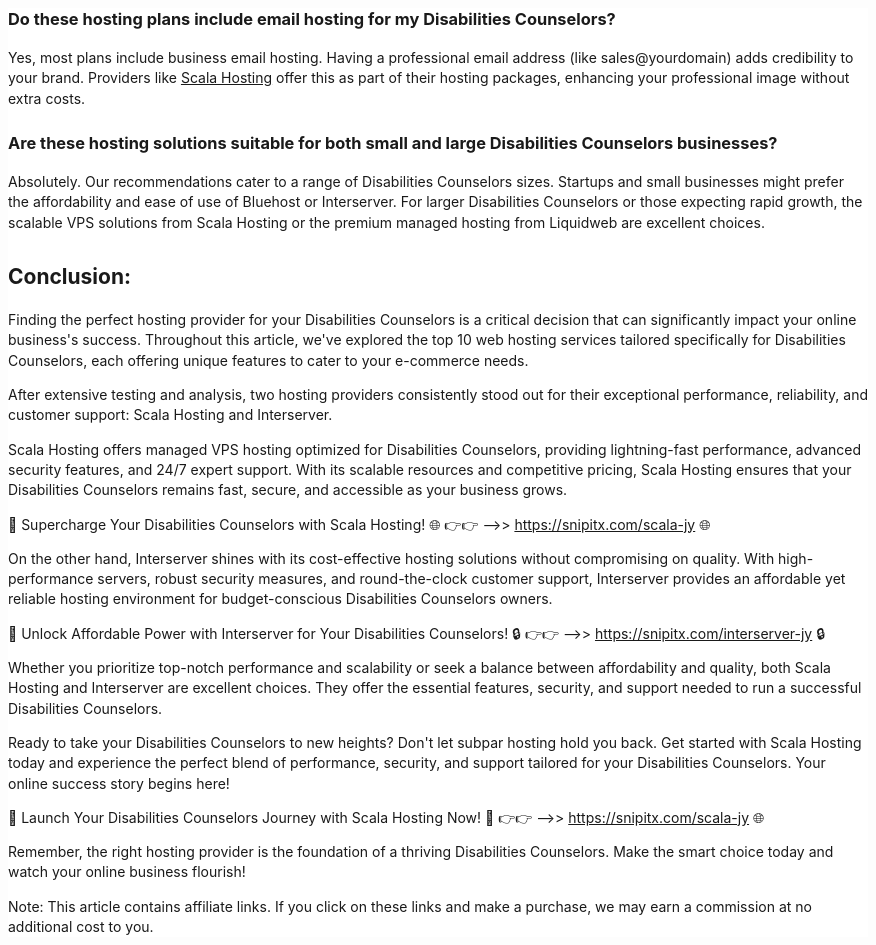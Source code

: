 ### Do these hosting plans include email hosting for my Disabilities Counselors? 
Yes, most plans include business email hosting. Having a professional email address (like sales@yourdomain) adds credibility to your brand. Providers like [Scala Hosting](https://snipitx.com/scala-jy) offer this as part of their hosting packages, enhancing your professional image without extra costs.

### Are these hosting solutions suitable for both small and large Disabilities Counselors businesses? 
Absolutely. Our recommendations cater to a range of Disabilities Counselors sizes. Startups and small businesses might prefer the affordability and ease of use of Bluehost or Interserver. For larger Disabilities Counselors or those expecting rapid growth, the scalable VPS solutions from Scala Hosting or the premium managed hosting from Liquidweb are excellent choices.

## Conclusion:

Finding the perfect hosting provider for your Disabilities Counselors is a critical decision that can significantly impact your online business's success. Throughout this article, we've explored the top 10 web hosting services tailored specifically for Disabilities Counselors, each offering unique features to cater to your e-commerce needs.

After extensive testing and analysis, two hosting providers consistently stood out for their exceptional performance, reliability, and customer support: Scala Hosting and Interserver.

Scala Hosting offers managed VPS hosting optimized for Disabilities Counselors, providing lightning-fast performance, advanced security features, and 24/7 expert support. With its scalable resources and competitive pricing, Scala Hosting ensures that your Disabilities Counselors remains fast, secure, and accessible as your business grows.

🚀 Supercharge Your Disabilities Counselors with Scala Hosting! 🌐
👉👉 -->> https://snipitx.com/scala-jy 🌐

On the other hand, Interserver shines with its cost-effective hosting solutions without compromising on quality. With high-performance servers, robust security measures, and round-the-clock customer support, Interserver provides an affordable yet reliable hosting environment for budget-conscious Disabilities Counselors owners.

💸 Unlock Affordable Power with Interserver for Your Disabilities Counselors! 🔒
👉👉 -->> https://snipitx.com/interserver-jy 🔒

Whether you prioritize top-notch performance and scalability or seek a balance between affordability and quality, both Scala Hosting and Interserver are excellent choices. They offer the essential features, security, and support needed to run a successful Disabilities Counselors.

Ready to take your Disabilities Counselors to new heights? Don't let subpar hosting hold you back. Get started with Scala Hosting today and experience the perfect blend of performance, security, and support tailored for your Disabilities Counselors. Your online success story begins here!

🚀 Launch Your Disabilities Counselors Journey with Scala Hosting Now! 🌟
👉👉 -->> https://snipitx.com/scala-jy 🌐

Remember, the right hosting provider is the foundation of a thriving Disabilities Counselors. Make the smart choice today and watch your online business flourish!

Note: This article contains affiliate links. If you click on these links and make a purchase, we may earn a commission at no additional cost to you.